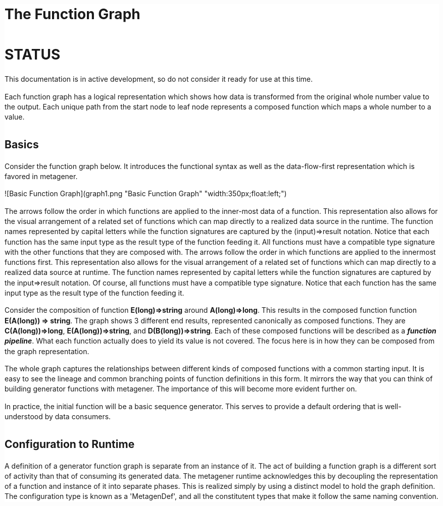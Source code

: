 The Function Graph
==================

# STATUS

This documentation is in active development, so do not consider it ready for use at this time.

Each function graph has a logical representation which shows how data is transformed from the original whole number value to the output. Each unique path from the start node to leaf node represents a composed function which maps a whole number to a value.


## Basics

Consider the function graph below. It introduces the functional syntax as well as the data-flow-first representation which is favored in metagener.

![Basic Function Graph](graph1.png "Basic Function Graph" "width:350px;float:left;")

The arrows follow the order in which functions are applied to the inner-most data of a function. This representation also allows for the visual arrangement of a related set of functions which can map directly to a realized data source in the runtime. The function names represented by capital letters while the function signatures are captured by the (input)=>result notation. Notice that each function has the same input type as the result type of the function feeding it. All functions must have a compatible type signature with the other functions that they are composed with. 
The arrows follow the order in which functions are applied to the innermost functions first. This representation also allows for the visual arrangement of a related set of functions which can map directly to a realized data source at runtime. The function names represented by capital letters while the function signatures are captured by the input=>result notation. Of course, all functions must have a compatible type signature. Notice that each function has the same input type as the result type of the function feeding it.

Consider the composition of function __E(long)=>string__ around __A(long)=>long__. This results in the composed function function __E(A(long)) => string__. The graph shows 3 different end results, represented canonically as composed functions. They are __C(A(long))=>long__, __E(A(long))=>string__, and __D(B(long))=>string__. Each of these composed functions will be described as a ___function pipeline___. What each function actually does to yield its value is not covered. The focus here is in how they can be composed from the graph representation.

The whole graph captures the relationships between different kinds of composed functions with a common starting input. It is easy to see the lineage and common branching points of function definitions in this form.  It mirrors the way that you can think of building generator functions with metagener. The importance of this will become more evident further on.

In practice, the initial function will be a basic sequence generator. This serves  to provide a default ordering that is well-understood by data consumers.

## Configuration to Runtime

A definition of a generator function graph is separate from an instance of it. The act of building a function graph is a different sort of activity than that of consuming its generated data. The metagener runtime acknowledges this by decoupling the representation of a function and instance of it into separate phases. This is realized simply by using a distinct model to hold the graph definition. The configuration type is known as a 'MetagenDef', and all the constitutent types that make it follow the same naming convention.
